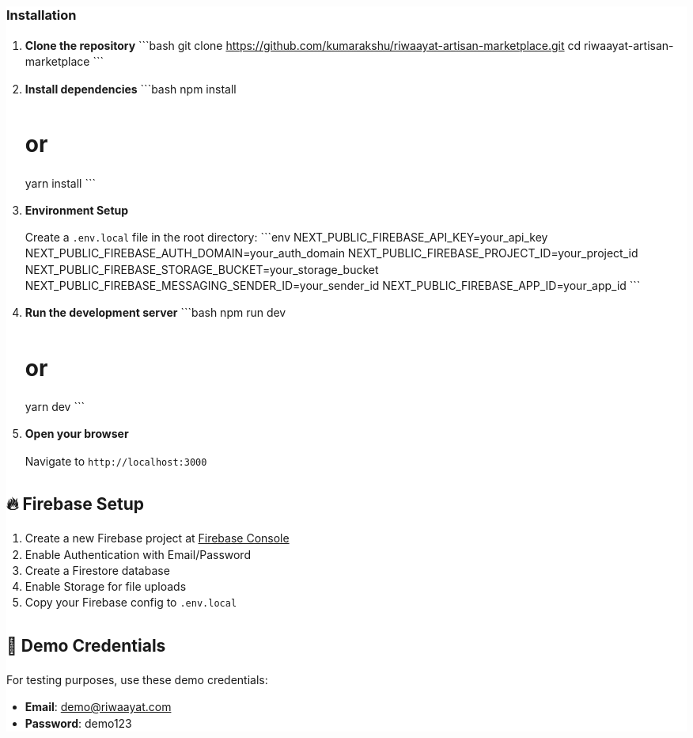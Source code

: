 ### Installation

1. **Clone the repository**
   \`\`\`bash
   git clone https://github.com/kumarakshu/riwaayat-artisan-marketplace.git
   cd riwaayat-artisan-marketplace
   \`\`\`

2. **Install dependencies**
   \`\`\`bash
   npm install
   # or
   yarn install
   \`\`\`

3. **Environment Setup**
   
   Create a `.env.local` file in the root directory:
   \`\`\`env
   NEXT_PUBLIC_FIREBASE_API_KEY=your_api_key
   NEXT_PUBLIC_FIREBASE_AUTH_DOMAIN=your_auth_domain
   NEXT_PUBLIC_FIREBASE_PROJECT_ID=your_project_id
   NEXT_PUBLIC_FIREBASE_STORAGE_BUCKET=your_storage_bucket
   NEXT_PUBLIC_FIREBASE_MESSAGING_SENDER_ID=your_sender_id
   NEXT_PUBLIC_FIREBASE_APP_ID=your_app_id
   \`\`\`

4. **Run the development server**
   \`\`\`bash
   npm run dev
   # or
   yarn dev
   \`\`\`

5. **Open your browser**
   
   Navigate to `http://localhost:3000`

## 🔥 Firebase Setup

1. Create a new Firebase project at [Firebase Console](https://console.firebase.google.com/)
2. Enable Authentication with Email/Password
3. Create a Firestore database
4. Enable Storage for file uploads
5. Copy your Firebase config to `.env.local`

## 📱 Demo Credentials

For testing purposes, use these demo credentials:
- **Email**: demo@riwaayat.com
- **Password**: demo123
